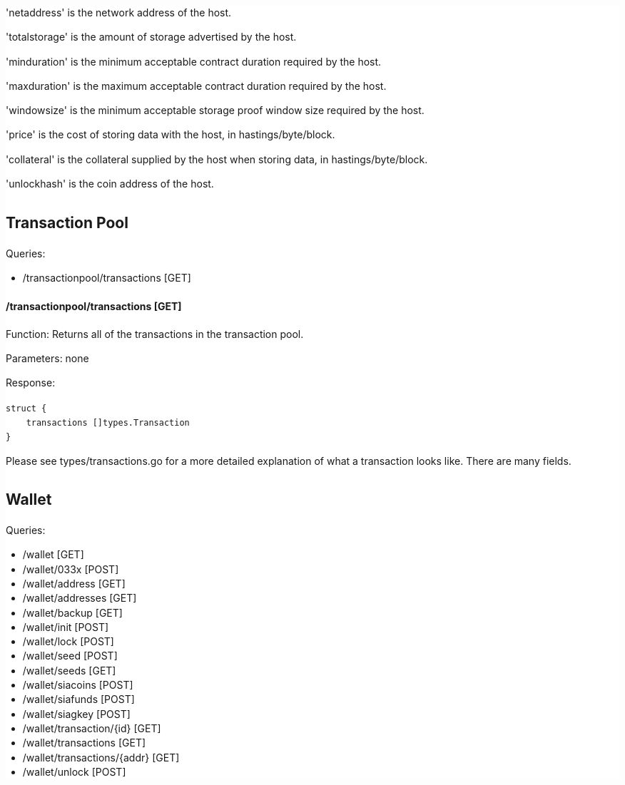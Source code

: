'netaddress' is the network address of the host.

'totalstorage' is the amount of storage advertised by the host.

'minduration' is the minimum acceptable contract duration required by the host.

'maxduration' is the maximum acceptable contract duration required by the host.

'windowsize' is the minimum acceptable storage proof window size required by
the host.

'price' is the cost of storing data with the host, in hastings/byte/block.

'collateral' is the collateral supplied by the host when storing data, in
hastings/byte/block.

'unlockhash' is the coin address of the host.

Transaction Pool
----------------

Queries:

* /transactionpool/transactions [GET]

#### /transactionpool/transactions [GET]

Function: Returns all of the transactions in the transaction pool.

Parameters: none

Response:
```
struct {
	transactions []types.Transaction
}
```
Please see types/transactions.go for a more detailed explanation of
what a transaction looks like. There are many fields.


Wallet
------

Queries:

* /wallet                      [GET]
* /wallet/033x                 [POST]
* /wallet/address              [GET]
* /wallet/addresses            [GET]
* /wallet/backup               [GET]
* /wallet/init                 [POST]
* /wallet/lock                 [POST]
* /wallet/seed                 [POST]
* /wallet/seeds                [GET]
* /wallet/siacoins             [POST]
* /wallet/siafunds             [POST]
* /wallet/siagkey              [POST]
* /wallet/transaction/{id}     [GET]
* /wallet/transactions         [GET]
* /wallet/transactions/{addr}  [GET]
* /wallet/unlock               [POST]
